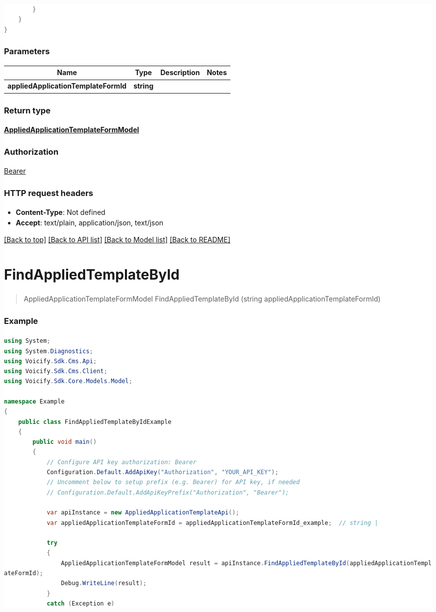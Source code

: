 ```csharp
        }
    }
}
```

### Parameters

Name | Type | Description  | Notes
------------- | ------------- | ------------- | -------------
 **appliedApplicationTemplateFormId** | **string**|  | 

### Return type

[**AppliedApplicationTemplateFormModel**](AppliedApplicationTemplateFormModel.md)

### Authorization

[Bearer](../README.md#Bearer)

### HTTP request headers

 - **Content-Type**: Not defined
 - **Accept**: text/plain, application/json, text/json

[[Back to top]](#) [[Back to API list]](../README.md#documentation-for-api-endpoints) [[Back to Model list]](../README.md#documentation-for-models) [[Back to README]](../README.md)

<a name="findappliedtemplatebyid"></a>
# **FindAppliedTemplateById**
> AppliedApplicationTemplateFormModel FindAppliedTemplateById (string appliedApplicationTemplateFormId)



### Example
```csharp
using System;
using System.Diagnostics;
using Voicify.Sdk.Cms.Api;
using Voicify.Sdk.Cms.Client;
using Voicify.Sdk.Core.Models.Model;

namespace Example
{
    public class FindAppliedTemplateByIdExample
    {
        public void main()
        {
            // Configure API key authorization: Bearer
            Configuration.Default.AddApiKey("Authorization", "YOUR_API_KEY");
            // Uncomment below to setup prefix (e.g. Bearer) for API key, if needed
            // Configuration.Default.AddApiKeyPrefix("Authorization", "Bearer");

            var apiInstance = new AppliedApplicationTemplateApi();
            var appliedApplicationTemplateFormId = appliedApplicationTemplateFormId_example;  // string | 

            try
            {
                AppliedApplicationTemplateFormModel result = apiInstance.FindAppliedTemplateById(appliedApplicationTemplateFormId);
                Debug.WriteLine(result);
            }
            catch (Exception e)
```